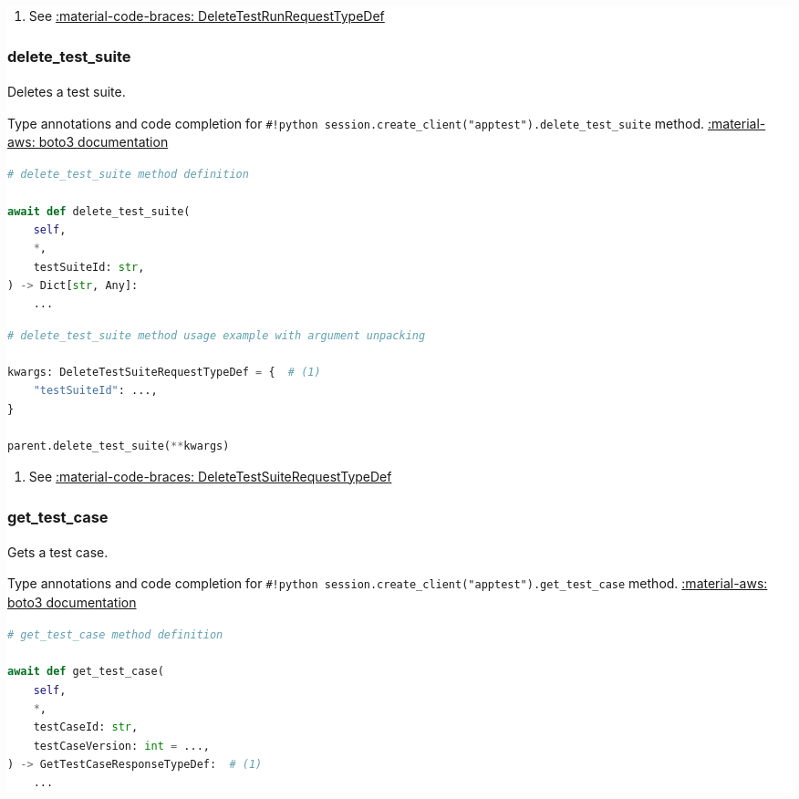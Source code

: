 1. See [:material-code-braces: DeleteTestRunRequestTypeDef](./type_defs.md#deletetestrunrequesttypedef) 

### delete\_test\_suite

Deletes a test suite.

Type annotations and code completion for `#!python session.create_client("apptest").delete_test_suite` method.
[:material-aws: boto3 documentation](https://boto3.amazonaws.com/v1/documentation/api/latest/reference/services/apptest/client/delete_test_suite.html)

```python
# delete_test_suite method definition

await def delete_test_suite(
    self,
    *,
    testSuiteId: str,
) -> Dict[str, Any]:
    ...
```



```python
# delete_test_suite method usage example with argument unpacking

kwargs: DeleteTestSuiteRequestTypeDef = {  # (1)
    "testSuiteId": ...,
}

parent.delete_test_suite(**kwargs)
```

1. See [:material-code-braces: DeleteTestSuiteRequestTypeDef](./type_defs.md#deletetestsuiterequesttypedef) 

### get\_test\_case

Gets a test case.

Type annotations and code completion for `#!python session.create_client("apptest").get_test_case` method.
[:material-aws: boto3 documentation](https://boto3.amazonaws.com/v1/documentation/api/latest/reference/services/apptest/client/get_test_case.html)

```python
# get_test_case method definition

await def get_test_case(
    self,
    *,
    testCaseId: str,
    testCaseVersion: int = ...,
) -> GetTestCaseResponseTypeDef:  # (1)
    ...
```
